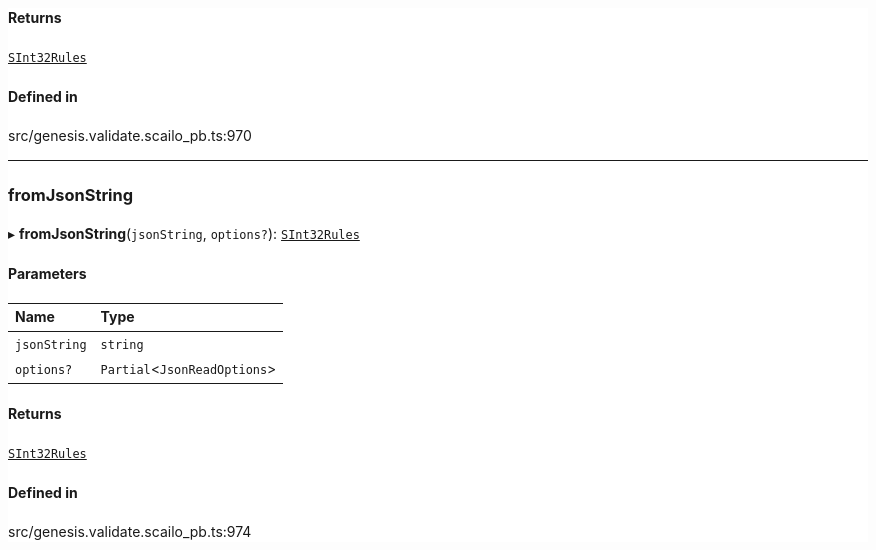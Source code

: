 #### Returns

[`SInt32Rules`](SInt32Rules.md)

#### Defined in

src/genesis.validate.scailo_pb.ts:970

___

### fromJsonString

▸ **fromJsonString**(`jsonString`, `options?`): [`SInt32Rules`](SInt32Rules.md)

#### Parameters

| Name | Type |
| :------ | :------ |
| `jsonString` | `string` |
| `options?` | `Partial`\<`JsonReadOptions`\> |

#### Returns

[`SInt32Rules`](SInt32Rules.md)

#### Defined in

src/genesis.validate.scailo_pb.ts:974
